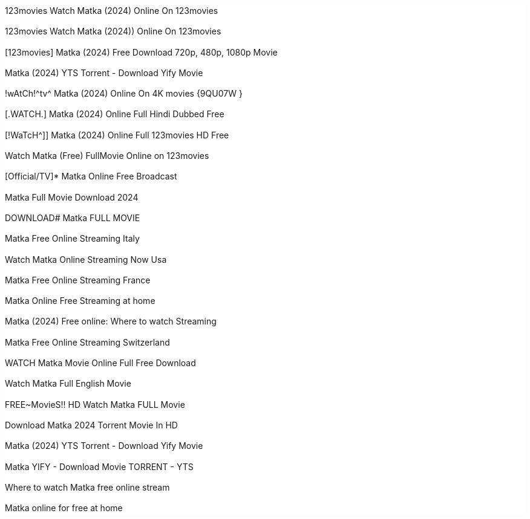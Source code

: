 
123movies Watch Matka (2024) Online On 123movies


123movies Watch Matka (2024)) Online On 123movies


[123movies] Matka (2024) Free Download 720p, 480p, 1080p Movie


Matka (2024) YTS Torrent - Download Yify Movie


!wAtCh!^tv^ Matka (2024) Online On 4K movies {9QU07W }


[.WATCH.] Matka (2024) Online Full Hindi Dubbed Free


[!WaTcH^]] Matka (2024) Online Full 123movies HD Free


Watch Matka (Free) FullMovie Online on 123movies


[Official/TV]* Matka Online Free Broadcast


Matka Full Movie Download 2024

DOWNLOAD# Matka FULL MOVIE


Matka Free Online Streaming Italy


Watch Matka Online Streaming Now Usa


Matka Free Online Streaming France


Matka Online Free Streaming at home


Matka (2024) Free online: Where to watch Streaming


Matka Free Online Streaming Switzerland


WATCH Matka Movie Online Full Free Download


Watch Matka Full English Movie


FREE~MovieS!! HD Watch Matka FULL Movie


Download Matka 2024 Torrent Movie In HD


Matka (2024) YTS Torrent - Download Yify Movie


Matka YIFY - Download Movie TORRENT - YTS


Where to watch Matka free online stream


Matka online for free at home
